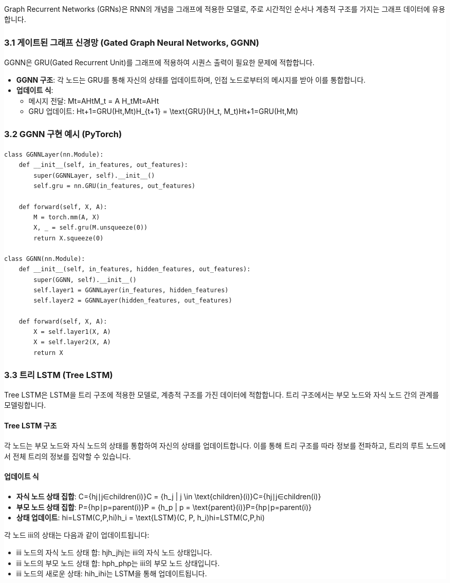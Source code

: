 Graph Recurrent Networks (GRNs)은 RNN의 개념을 그래프에 적용한 모델로, 주로 시간적인 순서나 계층적 구조를 가지는 그래프 데이터에 유용합니다.

### 3.1 게이트된 그래프 신경망 (Gated Graph Neural Networks, GGNN)

GGNN은 GRU(Gated Recurrent Unit)를 그래프에 적용하여 시퀀스 출력이 필요한 문제에 적합합니다.

* **GGNN 구조**: 각 노드는 GRU를 통해 자신의 상태를 업데이트하며, 인접 노드로부터의 메시지를 받아 이를 통합합니다.
* **업데이트 식**:
  + 메시지 전달: Mt=AHtM\_t = A H\_tMt​=AHt​
  + GRU 업데이트: Ht+1=GRU(Ht,Mt)H\_{t+1} = \text{GRU}(H\_t, M\_t)Ht+1​=GRU(Ht​,Mt​)

### 3.2 GGNN 구현 예시 (PyTorch)

```
class GGNNLayer(nn.Module):
    def __init__(self, in_features, out_features):
        super(GGNNLayer, self).__init__()
        self.gru = nn.GRU(in_features, out_features)
    
    def forward(self, X, A):
        M = torch.mm(A, X)
        X, _ = self.gru(M.unsqueeze(0))
        return X.squeeze(0)

class GGNN(nn.Module):
    def __init__(self, in_features, hidden_features, out_features):
        super(GGNN, self).__init__()
        self.layer1 = GGNNLayer(in_features, hidden_features)
        self.layer2 = GGNNLayer(hidden_features, out_features)
    
    def forward(self, X, A):
        X = self.layer1(X, A)
        X = self.layer2(X, A)
        return X
```
### 3.3 트리 LSTM (Tree LSTM)

Tree LSTM은 LSTM을 트리 구조에 적용한 모델로, 계층적 구조를 가진 데이터에 적합합니다. 트리 구조에서는 부모 노드와 자식 노드 간의 관계를 모델링합니다.

#### Tree LSTM 구조

각 노드는 부모 노드와 자식 노드의 상태를 통합하여 자신의 상태를 업데이트합니다. 이를 통해 트리 구조를 따라 정보를 전파하고, 트리의 루트 노드에서 전체 트리의 정보를 집약할 수 있습니다.

#### 업데이트 식

* **자식 노드 상태 집합**: C={hj∣j∈children(i)}C = \{h\_j | j \in \text{children}(i)\}C={hj​∣j∈children(i)}
* **부모 노드 상태 집합**: P={hp∣p=parent(i)}P = \{h\_p | p = \text{parent}(i)\}P={hp​∣p=parent(i)}
* **상태 업데이트**: hi=LSTM(C,P,hi)h\_i = \text{LSTM}(C, P, h\_i)hi​=LSTM(C,P,hi​)

각 노드 iii의 상태는 다음과 같이 업데이트됩니다:

* iii 노드의 자식 노드 상태 합: hjh\_jhj​는 iii의 자식 노드 상태입니다.
* iii 노드의 부모 노드 상태 합: hph\_php​는 iii의 부모 노드 상태입니다.
* iii 노드의 새로운 상태: hih\_ihi​는 LSTM을 통해 업데이트됩니다.
